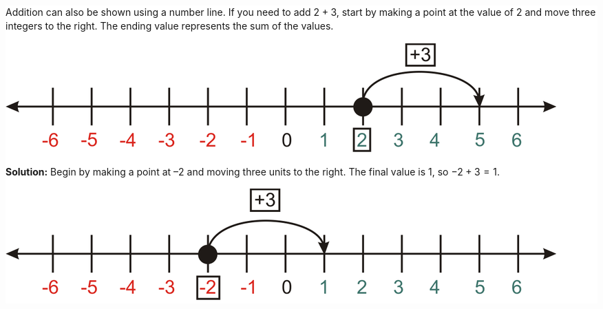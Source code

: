 Addition can also be shown using a number line. If you need to add $2 + 3$, start by making a point at the value of 2 and move three integers to the right. The ending value represents the sum of the values.

![0](media/58.png "Figure 1: **Example 1:** _Find the sum of $-2 + 3$ using a number line._")

**Solution:** Begin by making a point at –2 and moving three units to the right. The final value is 1, so $-2 + 3 = 1.$

![0](media/59.png "Figure 2: When the value that is being added is positive, we jump to the right. If the value is negative, we jump to the left (in a negative direction).")


